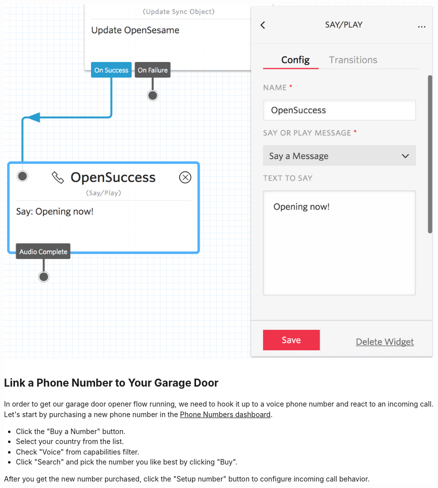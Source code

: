 ![Open success block in Twilio Studio](images/flow-opensuccess.png)

## Link a Phone Number to Your Garage Door

In order to get our garage door opener flow running, we need to hook it up to a voice phone number and react to an incoming call. Let's start by purchasing a new phone number in the [Phone Numbers dashboard](https://www.twilio.com/console/phone-numbers/incoming).

- Click the "Buy a Number" button.
- Select your country from the list.
- Check "Voice" from capabilities filter.
- Click "Search" and pick the number you like best by clicking "Buy".

After you get the new number purchased, click the "Setup number" button to configure incoming call behavior.

